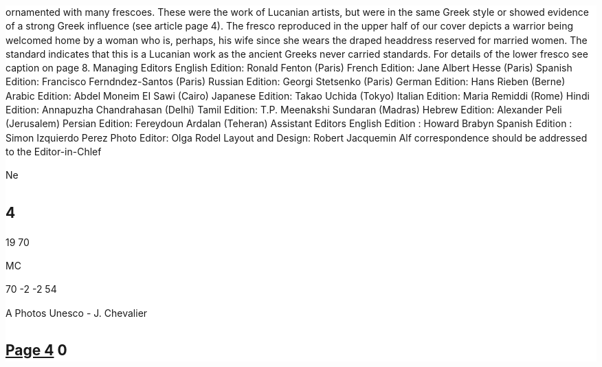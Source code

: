 ornamented with many frescoes. 
These were the work of Lucanian 
artists, but were in the same Greek 
style or showed evidence of a strong 
Greek influence (see article page 4). 
The fresco reproduced in the upper 
half of our cover depicts a warrior 
being welcomed home by a woman 
who is, perhaps, his wife since she 
wears the draped headdress reserved 
for married women. The standard 
indicates that this is a Lucanian work 
as the ancient Greeks never carried 
standards. For details of the lower 
fresco see caption on page 8. 
Managing Editors 
English Edition: Ronald Fenton (Paris) 
French Edition: Jane Albert Hesse (Paris) 
Spanish Edition: Francisco Ferndndez-Santos (Paris) 
Russian Edition: Georgi Stetsenko (Paris) 
German Edition: Hans Rieben (Berne) 
Arabic Edition: Abdel Moneim EI Sawi (Cairo) 
Japanese Edition: Takao Uchida (Tokyo) 
Italian Edition: Maria Remiddi (Rome) 
Hindi Edition: Annapuzha Chandrahasan (Delhi) 
Tamil Edition: T.P. Meenakshi Sundaran (Madras) 
Hebrew Edition: Alexander Peli (Jerusalem) 
Persian Edition: Fereydoun Ardalan (Teheran) 
Assistant Editors 
English Edition : Howard Brabyn 
Spanish Edition : Simon Izquierdo Perez 
Photo Editor: Olga Rodel 
Layout and Design: Robert Jacquemin 
Alf correspondence should be addressed to the Editor-in-Chlef 
  
Ne
 
4 
- 
19
70
 
MC
 
70
-2
-2
54
 
A 
Photos Unesco - J. Chevalier

## [Page 4](078378engo.pdf#page=4) 0
